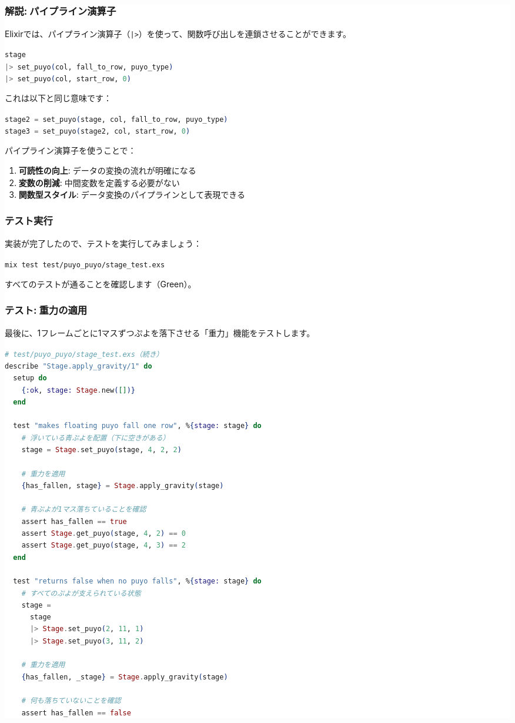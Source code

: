 ### 解説: パイプライン演算子

Elixirでは、パイプライン演算子（`|>`）を使って、関数呼び出しを連鎖させることができます。

```elixir
stage
|> set_puyo(col, fall_to_row, puyo_type)
|> set_puyo(col, start_row, 0)
```

これは以下と同じ意味です：

```elixir
stage2 = set_puyo(stage, col, fall_to_row, puyo_type)
stage3 = set_puyo(stage2, col, start_row, 0)
```

パイプライン演算子を使うことで：

1. **可読性の向上**: データの変換の流れが明確になる
2. **変数の削減**: 中間変数を定義する必要がない
3. **関数型スタイル**: データ変換のパイプラインとして表現できる

### テスト実行

実装が完了したので、テストを実行してみましょう：

```bash
mix test test/puyo_puyo/stage_test.exs
```

すべてのテストが通ることを確認します（Green）。

### テスト: 重力の適用

最後に、1フレームごとに1マスずつぷよを落下させる「重力」機能をテストします。

```elixir
# test/puyo_puyo/stage_test.exs（続き）
describe "Stage.apply_gravity/1" do
  setup do
    {:ok, stage: Stage.new([])}
  end

  test "makes floating puyo fall one row", %{stage: stage} do
    # 浮いている青ぷよを配置（下に空きがある）
    stage = Stage.set_puyo(stage, 4, 2, 2)

    # 重力を適用
    {has_fallen, stage} = Stage.apply_gravity(stage)

    # 青ぷよが1マス落ちていることを確認
    assert has_fallen == true
    assert Stage.get_puyo(stage, 4, 2) == 0
    assert Stage.get_puyo(stage, 4, 3) == 2
  end

  test "returns false when no puyo falls", %{stage: stage} do
    # すべてのぷよが支えられている状態
    stage =
      stage
      |> Stage.set_puyo(2, 11, 1)
      |> Stage.set_puyo(3, 11, 2)

    # 重力を適用
    {has_fallen, _stage} = Stage.apply_gravity(stage)

    # 何も落ちていないことを確認
    assert has_fallen == false
```